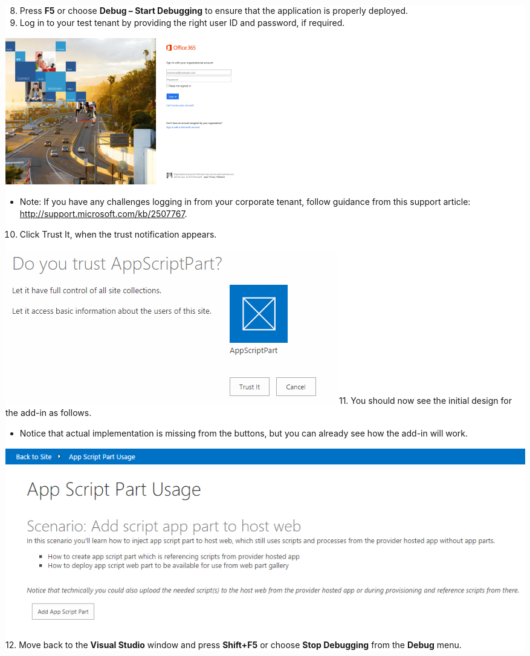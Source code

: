 8. Press **F5** or choose **Debug – Start Debugging** to ensure that the application is properly deployed.
9. Log in to your test tenant by providing the right user ID and password, if required.

  ![Tennant Login](Images/TennantLogin.png) 
  * Note:  If you have any challenges logging in from your corporate tenant, follow guidance from this support article: http://support.microsoft.com/kb/2507767. 
10. Click Trust It, when the trust notification appears.

  ![add-in Trust](Images/AppScriptPartAppTrust.png)
11. You should now see the initial design for the add-in as follows.
  * Notice that actual implementation is missing from the buttons, but you can already see how the add-in will work. 

  ![add-in Page](Images/AppScriptPartAppPage.png)
12.	Move back to the **Visual Studio** window and press **Shift+F5** or choose **Stop Debugging** from the **Debug** menu.
